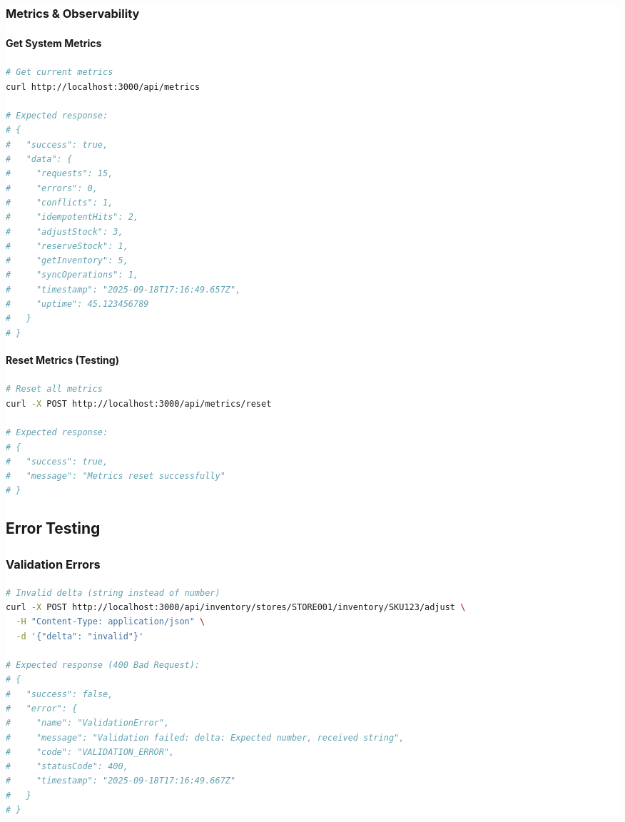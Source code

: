### Metrics & Observability

#### Get System Metrics
```bash
# Get current metrics
curl http://localhost:3000/api/metrics

# Expected response:
# {
#   "success": true,
#   "data": {
#     "requests": 15,
#     "errors": 0,
#     "conflicts": 1,
#     "idempotentHits": 2,
#     "adjustStock": 3,
#     "reserveStock": 1,
#     "getInventory": 5,
#     "syncOperations": 1,
#     "timestamp": "2025-09-18T17:16:49.657Z",
#     "uptime": 45.123456789
#   }
# }
```

#### Reset Metrics (Testing)
```bash
# Reset all metrics
curl -X POST http://localhost:3000/api/metrics/reset

# Expected response:
# {
#   "success": true,
#   "message": "Metrics reset successfully"
# }
```

## Error Testing

### Validation Errors
```bash
# Invalid delta (string instead of number)
curl -X POST http://localhost:3000/api/inventory/stores/STORE001/inventory/SKU123/adjust \
  -H "Content-Type: application/json" \
  -d '{"delta": "invalid"}'

# Expected response (400 Bad Request):
# {
#   "success": false,
#   "error": {
#     "name": "ValidationError",
#     "message": "Validation failed: delta: Expected number, received string",
#     "code": "VALIDATION_ERROR",
#     "statusCode": 400,
#     "timestamp": "2025-09-18T17:16:49.667Z"
#   }
# }
```
